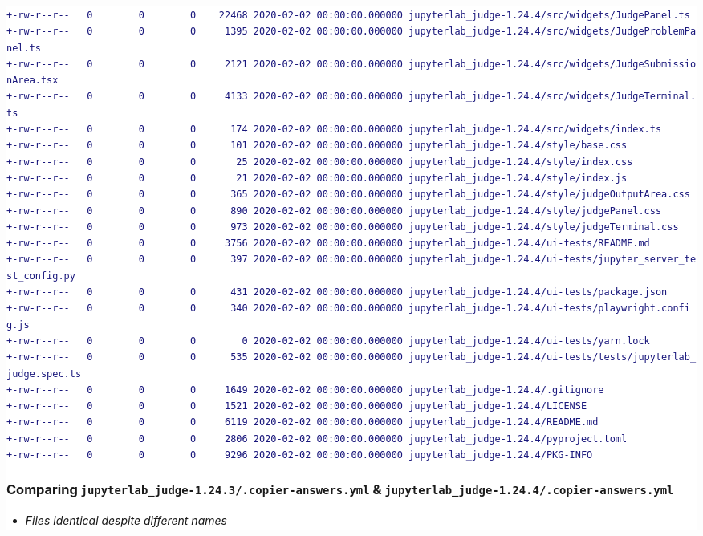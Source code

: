 ```diff
+-rw-r--r--   0        0        0    22468 2020-02-02 00:00:00.000000 jupyterlab_judge-1.24.4/src/widgets/JudgePanel.ts
+-rw-r--r--   0        0        0     1395 2020-02-02 00:00:00.000000 jupyterlab_judge-1.24.4/src/widgets/JudgeProblemPanel.ts
+-rw-r--r--   0        0        0     2121 2020-02-02 00:00:00.000000 jupyterlab_judge-1.24.4/src/widgets/JudgeSubmissionArea.tsx
+-rw-r--r--   0        0        0     4133 2020-02-02 00:00:00.000000 jupyterlab_judge-1.24.4/src/widgets/JudgeTerminal.ts
+-rw-r--r--   0        0        0      174 2020-02-02 00:00:00.000000 jupyterlab_judge-1.24.4/src/widgets/index.ts
+-rw-r--r--   0        0        0      101 2020-02-02 00:00:00.000000 jupyterlab_judge-1.24.4/style/base.css
+-rw-r--r--   0        0        0       25 2020-02-02 00:00:00.000000 jupyterlab_judge-1.24.4/style/index.css
+-rw-r--r--   0        0        0       21 2020-02-02 00:00:00.000000 jupyterlab_judge-1.24.4/style/index.js
+-rw-r--r--   0        0        0      365 2020-02-02 00:00:00.000000 jupyterlab_judge-1.24.4/style/judgeOutputArea.css
+-rw-r--r--   0        0        0      890 2020-02-02 00:00:00.000000 jupyterlab_judge-1.24.4/style/judgePanel.css
+-rw-r--r--   0        0        0      973 2020-02-02 00:00:00.000000 jupyterlab_judge-1.24.4/style/judgeTerminal.css
+-rw-r--r--   0        0        0     3756 2020-02-02 00:00:00.000000 jupyterlab_judge-1.24.4/ui-tests/README.md
+-rw-r--r--   0        0        0      397 2020-02-02 00:00:00.000000 jupyterlab_judge-1.24.4/ui-tests/jupyter_server_test_config.py
+-rw-r--r--   0        0        0      431 2020-02-02 00:00:00.000000 jupyterlab_judge-1.24.4/ui-tests/package.json
+-rw-r--r--   0        0        0      340 2020-02-02 00:00:00.000000 jupyterlab_judge-1.24.4/ui-tests/playwright.config.js
+-rw-r--r--   0        0        0        0 2020-02-02 00:00:00.000000 jupyterlab_judge-1.24.4/ui-tests/yarn.lock
+-rw-r--r--   0        0        0      535 2020-02-02 00:00:00.000000 jupyterlab_judge-1.24.4/ui-tests/tests/jupyterlab_judge.spec.ts
+-rw-r--r--   0        0        0     1649 2020-02-02 00:00:00.000000 jupyterlab_judge-1.24.4/.gitignore
+-rw-r--r--   0        0        0     1521 2020-02-02 00:00:00.000000 jupyterlab_judge-1.24.4/LICENSE
+-rw-r--r--   0        0        0     6119 2020-02-02 00:00:00.000000 jupyterlab_judge-1.24.4/README.md
+-rw-r--r--   0        0        0     2806 2020-02-02 00:00:00.000000 jupyterlab_judge-1.24.4/pyproject.toml
+-rw-r--r--   0        0        0     9296 2020-02-02 00:00:00.000000 jupyterlab_judge-1.24.4/PKG-INFO
```

### Comparing `jupyterlab_judge-1.24.3/.copier-answers.yml` & `jupyterlab_judge-1.24.4/.copier-answers.yml`

 * *Files identical despite different names*
